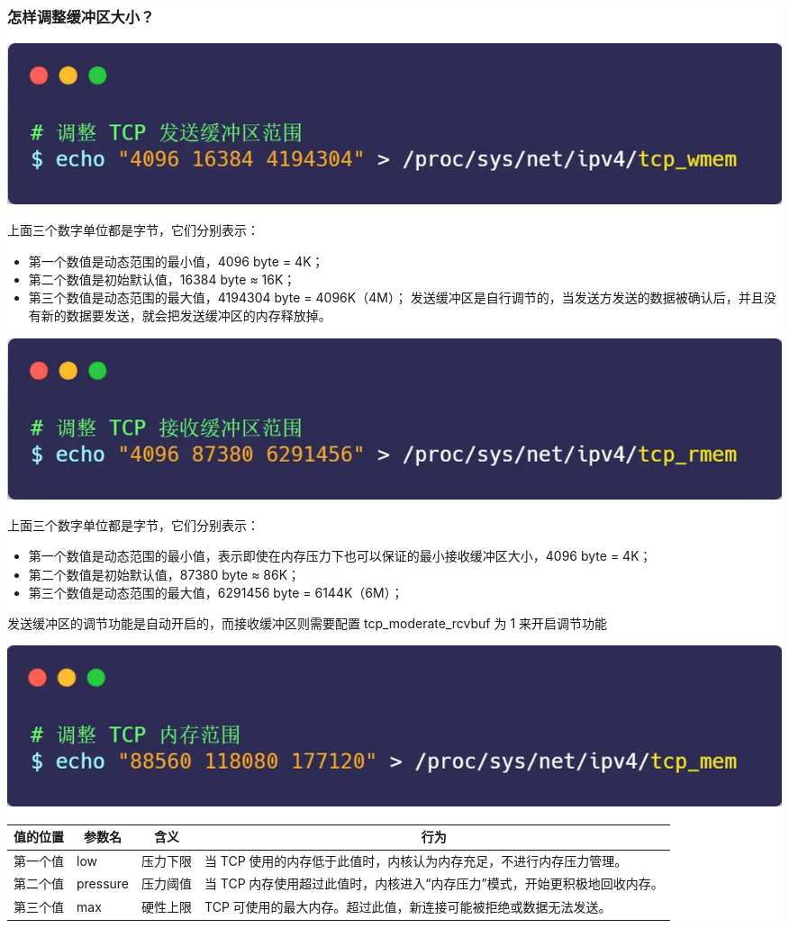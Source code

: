 ### 怎样调整缓冲区大小？

![alt text](image-52.png)

上面三个数字单位都是字节，它们分别表示：

- 第一个数值是动态范围的最小值，4096 byte = 4K；
- 第二个数值是初始默认值，16384 byte ≈ 16K；
- 第三个数值是动态范围的最大值，4194304 byte = 4096K（4M）；
发送缓冲区是自行调节的，当发送方发送的数据被确认后，并且没有新的数据要发送，就会把发送缓冲区的内存释放掉。

![alt text](image-53.png)

上面三个数字单位都是字节，它们分别表示：

- 第一个数值是动态范围的最小值，表示即使在内存压力下也可以保证的最小接收缓冲区大小，4096 byte = 4K；
- 第二个数值是初始默认值，87380 byte ≈ 86K；
- 第三个数值是动态范围的最大值，6291456 byte = 6144K（6M）；

发送缓冲区的调节功能是自动开启的，而接收缓冲区则需要配置 tcp_moderate_rcvbuf 为 1 来开启调节功能

![alt text](image-54.png)

|值的位置|参数名|含义|行为|
|---|---|---|---|
|第一个值 |low |压力下限|当 TCP 使用的内存低于此值时，内核认为内存充足，不进行内存压力管理。|
|第二个值 |pressure |压力阈值 |当 TCP 内存使用超过此值时，内核进入“内存压力”模式，开始更积极地回收内存。|
|第三个值 |max |硬性上限 |TCP 可使用的最大内存。超过此值，新连接可能被拒绝或数据无法发送。|
